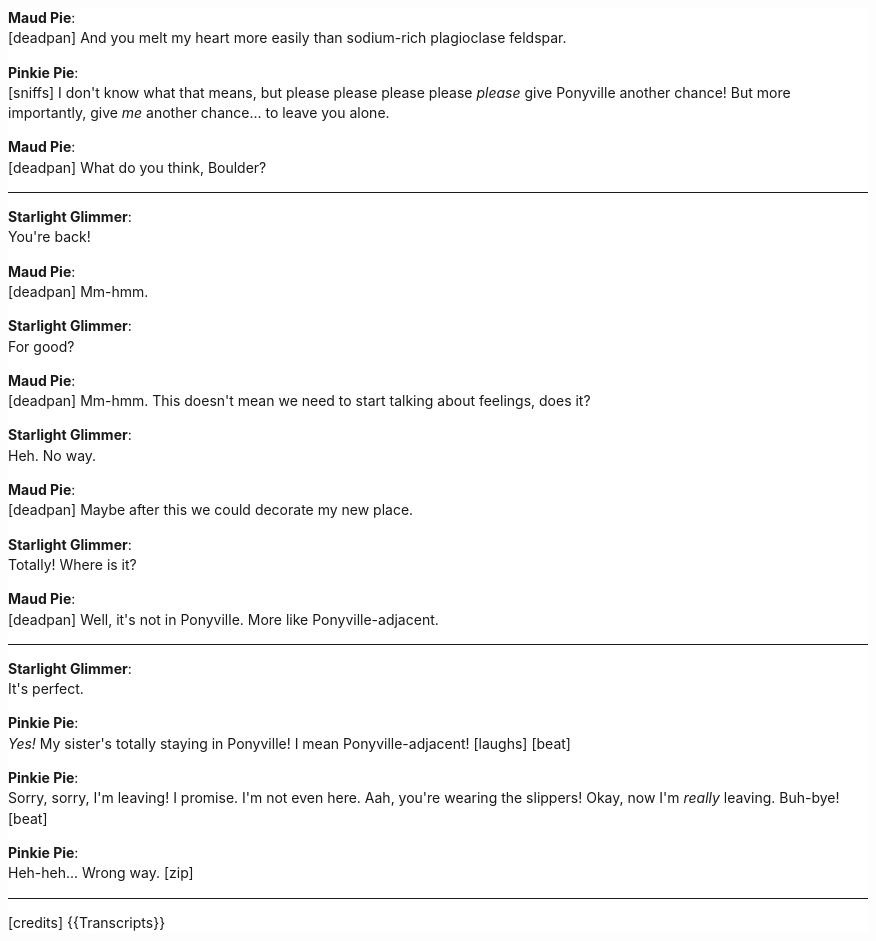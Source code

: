 **Maud Pie**:  
[deadpan] And you melt my heart more easily than sodium-rich plagioclase feldspar.

**Pinkie Pie**:  
[sniffs] I don't know what that means, but please please please please *please* give Ponyville another chance! But more importantly, give *me* another chance... to leave you alone.

**Maud Pie**:  
[deadpan] What do you think, Boulder?

***

**Starlight Glimmer**:  
You're back!

**Maud Pie**:  
[deadpan] Mm-hmm.

**Starlight Glimmer**:  
For good?

**Maud Pie**:  
[deadpan] Mm-hmm. This doesn't mean we need to start talking about feelings, does it?

**Starlight Glimmer**:  
Heh. No way.

**Maud Pie**:  
[deadpan] Maybe after this we could decorate my new place.

**Starlight Glimmer**:  
Totally! Where is it?

**Maud Pie**:  
[deadpan] Well, it's not in Ponyville. More like Ponyville-adjacent.

***

**Starlight Glimmer**:  
It's perfect.

**Pinkie Pie**:  
*Yes!* My sister's totally staying in Ponyville! I mean Ponyville-adjacent! [laughs]
[beat]

**Pinkie Pie**:  
Sorry, sorry, I'm leaving! I promise. I'm not even here. Aah, you're wearing the slippers! Okay, now I'm *really* leaving. Buh-bye!
[beat]

**Pinkie Pie**:  
Heh-heh... Wrong way. [zip]

***

[credits]
{{Transcripts}}
